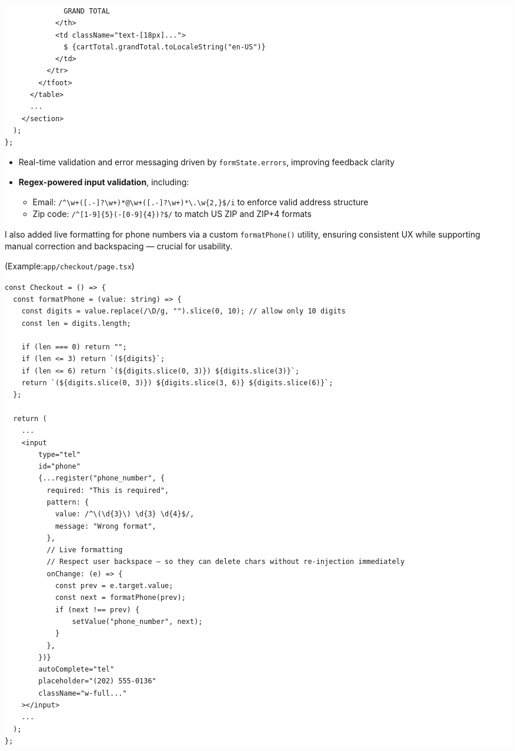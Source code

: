 ```tsx
              GRAND TOTAL
            </th>
            <td className="text-[18px]...">
              $ {cartTotal.grandTotal.toLocaleString("en-US")}
            </td>
          </tr>
        </tfoot>
      </table>
      ...
    </section>
  );
};
```

- Real-time validation and error messaging driven by `formState.errors`, improving feedback clarity

- **Regex-powered input validation**, including:
  - Email: `/^\w+([.-]?\w+)*@\w+([.-]?\w+)*\.\w{2,}$/i` to enforce valid address structure
  - Zip code: `/^[1-9]{5}(-[0-9]{4})?$/` to match US ZIP and ZIP+4 formats

I also added live formatting for phone numbers via a custom `formatPhone()` utility, ensuring consistent UX while supporting manual correction and backspacing — crucial for usability.

(Example:`app/checkout/page.tsx`)

```tsx
const Checkout = () => {
  const formatPhone = (value: string) => {
    const digits = value.replace(/\D/g, "").slice(0, 10); // allow only 10 digits
    const len = digits.length;

    if (len === 0) return "";
    if (len <= 3) return `(${digits}`;
    if (len <= 6) return `(${digits.slice(0, 3)}) ${digits.slice(3)}`;
    return `(${digits.slice(0, 3)}) ${digits.slice(3, 6)} ${digits.slice(6)}`;
  };

  return (
    ...
    <input
        type="tel"
        id="phone"
        {...register("phone_number", {
          required: "This is required",
          pattern: {
            value: /^\(\d{3}\) \d{3} \d{4}$/,
            message: "Wrong format",
          },
          // Live formatting
          // Respect user backspace — so they can delete chars without re-injection immediately
          onChange: (e) => {
            const prev = e.target.value;
            const next = formatPhone(prev);
            if (next !== prev) {
                setValue("phone_number", next);
            }
          },
        })}
        autoComplete="tel"
        placeholder="(202) 555-0136"
        className="w-full..."
    ></input>
    ...
  );
};
```